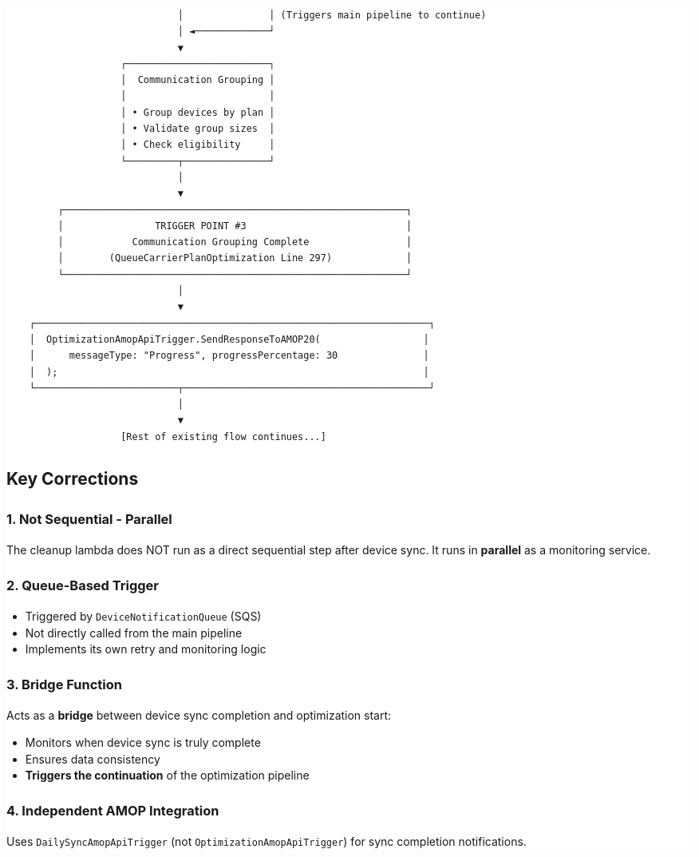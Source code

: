 ```
                              │               │ (Triggers main pipeline to continue)
                              │ ◄─────────────┘
                              ▼
                    ┌─────────────────────────┐
                    │  Communication Grouping │
                    │                         │
                    │ • Group devices by plan │
                    │ • Validate group sizes  │
                    │ • Check eligibility     │
                    └─────────┬───────────────┘
                              │
                              ▼
         ┌────────────────────────────────────────────────────────────┐
         │                TRIGGER POINT #3                            │
         │            Communication Grouping Complete                 │
         │        (QueueCarrierPlanOptimization Line 297)             │
         └────────────────────────────────────────────────────────────┘
                              │
                              ▼
    ┌─────────────────────────────────────────────────────────────────────┐
    │  OptimizationAmopApiTrigger.SendResponseToAMOP20(                  │
    │      messageType: "Progress", progressPercentage: 30               │
    │  );                                                                │
    └─────────────────────────┬───────────────────────────────────────────┘
                              │
                              ▼
                    [Rest of existing flow continues...]
```

## Key Corrections

### 1. **Not Sequential - Parallel**
The cleanup lambda does NOT run as a direct sequential step after device sync. It runs in **parallel** as a monitoring service.

### 2. **Queue-Based Trigger**
- Triggered by `DeviceNotificationQueue` (SQS)
- Not directly called from the main pipeline
- Implements its own retry and monitoring logic

### 3. **Bridge Function**
Acts as a **bridge** between device sync completion and optimization start:
- Monitors when device sync is truly complete
- Ensures data consistency 
- **Triggers the continuation** of the optimization pipeline

### 4. **Independent AMOP Integration**
Uses `DailySyncAmopApiTrigger` (not `OptimizationAmopApiTrigger`) for sync completion notifications.
